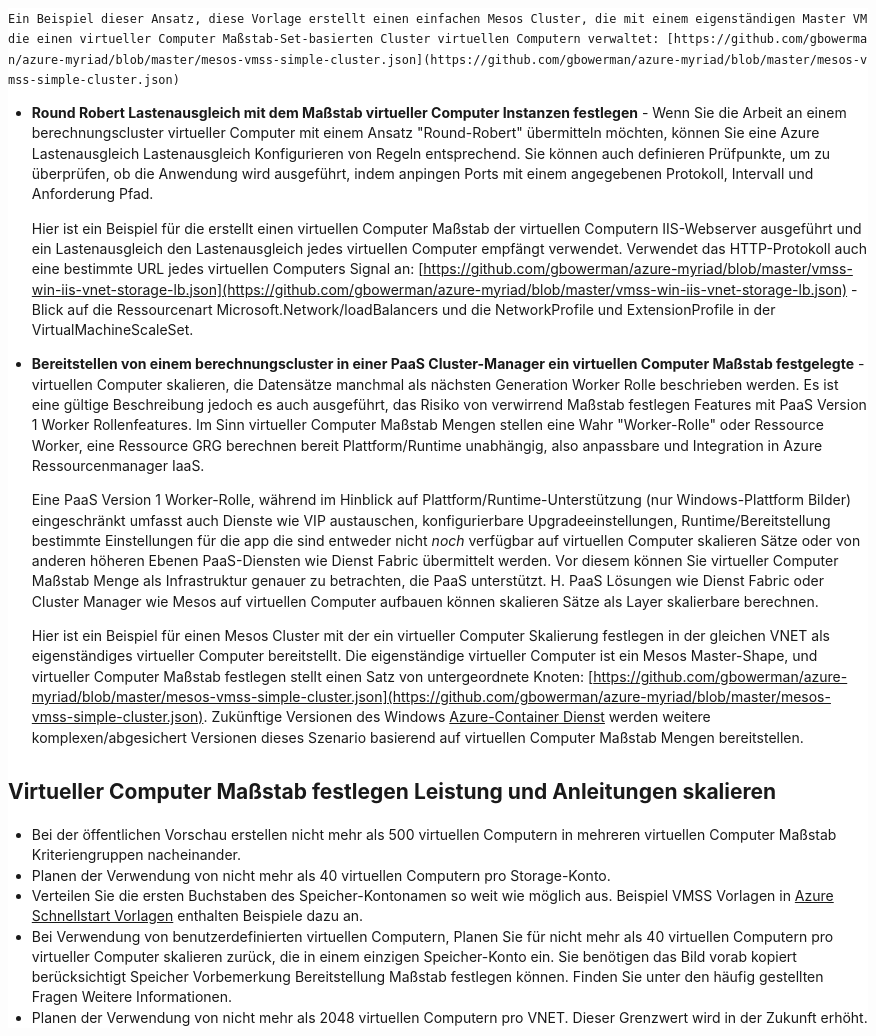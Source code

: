     Ein Beispiel dieser Ansatz, diese Vorlage erstellt einen einfachen Mesos Cluster, die mit einem eigenständigen Master VM die einen virtueller Computer Maßstab-Set-basierten Cluster virtuellen Computern verwaltet: [https://github.com/gbowerman/azure-myriad/blob/master/mesos-vmss-simple-cluster.json](https://github.com/gbowerman/azure-myriad/blob/master/mesos-vmss-simple-cluster.json)

 - **Round Robert Lastenausgleich mit dem Maßstab virtueller Computer Instanzen festlegen** - Wenn Sie die Arbeit an einem berechnungscluster virtueller Computer mit einem Ansatz "Round-Robert" übermitteln möchten, können Sie eine Azure Lastenausgleich Lastenausgleich Konfigurieren von Regeln entsprechend. Sie können auch definieren Prüfpunkte, um zu überprüfen, ob die Anwendung wird ausgeführt, indem anpingen Ports mit einem angegebenen Protokoll, Intervall und Anforderung Pfad.

    Hier ist ein Beispiel für die erstellt einen virtuellen Computer Maßstab der virtuellen Computern IIS-Webserver ausgeführt und ein Lastenausgleich den Lastenausgleich jedes virtuellen Computer empfängt verwendet. Verwendet das HTTP-Protokoll auch eine bestimmte URL jedes virtuellen Computers Signal an: [https://github.com/gbowerman/azure-myriad/blob/master/vmss-win-iis-vnet-storage-lb.json](https://github.com/gbowerman/azure-myriad/blob/master/vmss-win-iis-vnet-storage-lb.json) - Blick auf die Ressourcenart Microsoft.Network/loadBalancers und die NetworkProfile und ExtensionProfile in der VirtualMachineScaleSet.

 - **Bereitstellen von einem berechnungscluster in einer PaaS Cluster-Manager ein virtuellen Computer Maßstab festgelegte** - virtuellen Computer skalieren, die Datensätze manchmal als nächsten Generation Worker Rolle beschrieben werden. Es ist eine gültige Beschreibung jedoch es auch ausgeführt, das Risiko von verwirrend Maßstab festlegen Features mit PaaS Version 1 Worker Rollenfeatures. Im Sinn virtueller Computer Maßstab Mengen stellen eine Wahr "Worker-Rolle" oder Ressource Worker, eine Ressource GRG berechnen bereit Plattform/Runtime unabhängig, also anpassbare und Integration in Azure Ressourcenmanager IaaS.

    Eine PaaS Version 1 Worker-Rolle, während im Hinblick auf Plattform/Runtime-Unterstützung (nur Windows-Plattform Bilder) eingeschränkt umfasst auch Dienste wie VIP austauschen, konfigurierbare Upgradeeinstellungen, Runtime/Bereitstellung bestimmte Einstellungen für die app die sind entweder nicht _noch_ verfügbar auf virtuellen Computer skalieren Sätze oder von anderen höheren Ebenen PaaS-Diensten wie Dienst Fabric übermittelt werden. Vor diesem können Sie virtueller Computer Maßstab Menge als Infrastruktur genauer zu betrachten, die PaaS unterstützt. H. PaaS Lösungen wie Dienst Fabric oder Cluster Manager wie Mesos auf virtuellen Computer aufbauen können skalieren Sätze als Layer skalierbare berechnen.

    Hier ist ein Beispiel für einen Mesos Cluster mit der ein virtueller Computer Skalierung festlegen in der gleichen VNET als eigenständiges virtueller Computer bereitstellt. Die eigenständige virtueller Computer ist ein Mesos Master-Shape, und virtueller Computer Maßstab festlegen stellt einen Satz von untergeordnete Knoten: [https://github.com/gbowerman/azure-myriad/blob/master/mesos-vmss-simple-cluster.json](https://github.com/gbowerman/azure-myriad/blob/master/mesos-vmss-simple-cluster.json). Zukünftige Versionen des Windows [Azure-Container Dienst](https://azure.microsoft.com/blog/azure-container-service-now-and-the-future/) werden weitere komplexen/abgesichert Versionen dieses Szenario basierend auf virtuellen Computer Maßstab Mengen bereitstellen.

## <a name="vm-scale-set-performance-and-scale-guidance"></a>Virtueller Computer Maßstab festlegen Leistung und Anleitungen skalieren

- Bei der öffentlichen Vorschau erstellen nicht mehr als 500 virtuellen Computern in mehreren virtuellen Computer Maßstab Kriteriengruppen nacheinander.
- Planen der Verwendung von nicht mehr als 40 virtuellen Computern pro Storage-Konto.
- Verteilen Sie die ersten Buchstaben des Speicher-Kontonamen so weit wie möglich aus.  Beispiel VMSS Vorlagen in [Azure Schnellstart Vorlagen](https://github.com/Azure/azure-quickstart-templates/) enthalten Beispiele dazu an.
- Bei Verwendung von benutzerdefinierten virtuellen Computern, Planen Sie für nicht mehr als 40 virtuellen Computern pro virtueller Computer skalieren zurück, die in einem einzigen Speicher-Konto ein.  Sie benötigen das Bild vorab kopiert berücksichtigt Speicher Vorbemerkung Bereitstellung Maßstab festlegen können. Finden Sie unter den häufig gestellten Fragen Weitere Informationen.
- Planen der Verwendung von nicht mehr als 2048 virtuellen Computern pro VNET.  Dieser Grenzwert wird in der Zukunft erhöht.